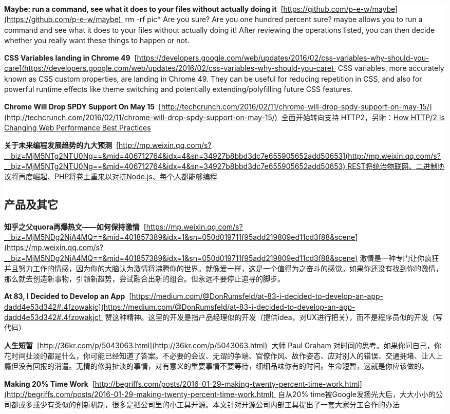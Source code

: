 **Maybe: run a command, see what it does to your files without actually doing it** 
[https://github.com/p-e-w/maybe](https://github.com/p-e-w/maybe) 
rm -rf pic* Are you sure? Are you one hundred percent sure? maybe allows you to run a command and see what it does to your files without actually doing it! After reviewing the operations listed, you can then decide whether you really want these things to happen or not.

**CSS Variables landing in Chrome 49** 
[https://developers.google.com/web/updates/2016/02/css-variables-why-should-you-care](https://developers.google.com/web/updates/2016/02/css-variables-why-should-you-care) 
CSS variables, more accurately known as CSS custom properties, are landing in Chrome 49\. They can be useful for reducing repetition in CSS, and also for powerful runtime effects like theme switching and potentially extending/polyfilling future CSS features.

**Chrome Will Drop SPDY Support On May 15** 
[http://techcrunch.com/2016/02/11/chrome-will-drop-spdy-support-on-may-15/](http://techcrunch.com/2016/02/11/chrome-will-drop-spdy-support-on-may-15/) 
全面开始转向支持 HTTP2，另附：[How HTTP/2 Is Changing Web Performance Best Practices](https://blog.newrelic.com/2016/02/09/http2-best-practices-web-performance/)

**关于未来编程发展趋势的九大预测** 
[http://mp.weixin.qq.com/s?__biz=MjM5NTg2NTU0Ng==&mid=406712764&idx=4&sn=34927b8bbd3dc7e655905652add50653](http://mp.weixin.qq.com/s?__biz=MjM5NTg2NTU0Ng==&mid=406712764&idx=4&sn=34927b8bbd3dc7e655905652add50653) REST将统治物联网、二进制协议将再度崛起、PHP将卷土重来以对抗Node.js、每个人都能够编程

## 产品及其它

**知乎之父quora再爆热文——如何保持激情** 
[https://mp.weixin.qq.com/s?__biz=MjM5NDg2NjA4MQ==&mid=401857389&idx=1&sn=050d019711f95add219809ed11cd3f88&scene](https://mp.weixin.qq.com/s?__biz=MjM5NDg2NjA4MQ==&mid=401857389&idx=1&sn=050d019711f95add219809ed11cd3f88&scene)
激情是一种专门让你疯狂并且努力工作的情感，因为你的大脑认为激情将沸腾你的世界。就像爱一样，这是一个值得为之奋斗的感觉。如果你还没有找到你的激情，那么就去创造新事物，引领新趋势，尝试融合出新的组合。但永远不要停止追寻的脚步。

**At 83, I Decided to Develop an App** 
[https://medium.com/@DonRumsfeld/at-83-i-decided-to-develop-an-app-dadd4e53d342#.4fzowakjc](https://medium.com/@DonRumsfeld/at-83-i-decided-to-develop-an-app-dadd4e53d342#.4fzowakjc) 
赞这种精神。这里的开发是指产品经理似的开发（提供idea，对UX进行把关），而不是程序员似的开发（写代码）

**人生短暂** 
[http://36kr.com/p/5043063.html](http://36kr.com/p/5043063.html) 
大师 Paul Graham 对时间的思考。如果你问自己，你花时间扯淡的都是什么，你可能已经知道了答案。不必要的会议、无谓的争端、官僚作风、故作姿态、应对别人的错误、交通拥堵、让人上瘾但没有回报的消遣。无情的修剪扯淡的事情，对有意义的重要事情不要等待，细细品味你有的时间。生命短暂，这就是你应该做的。

**Making 20% Time Work** 
[http://begriffs.com/posts/2016-01-29-making-twenty-percent-time-work.html](http://begriffs.com/posts/2016-01-29-making-twenty-percent-time-work.html) 
自从20% time被Google发扬光大后，大大小小的公司都或多或少有类似的创新机制，很多是把公司里的小工具开源。本文针对开源公司内部工具提出了一套大家分工合作的办法
